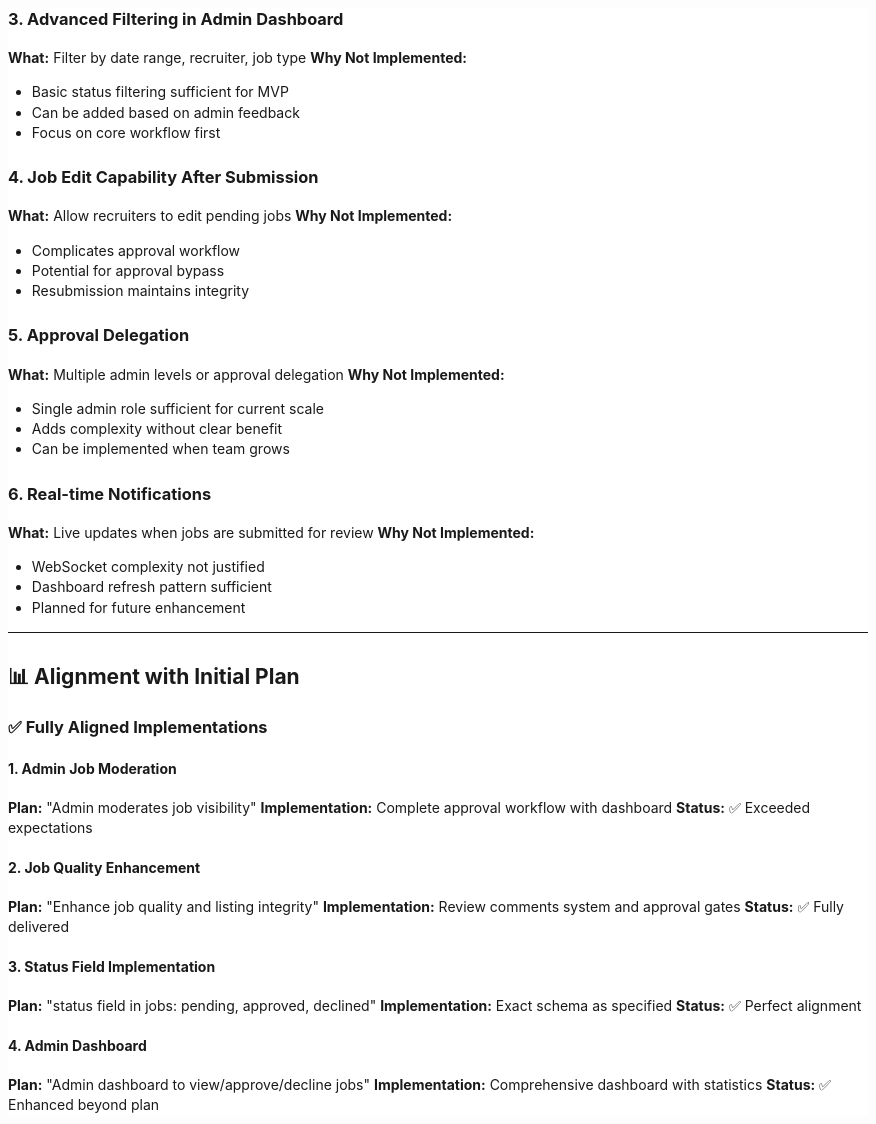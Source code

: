 ### 3. Advanced Filtering in Admin Dashboard
**What:** Filter by date range, recruiter, job type
**Why Not Implemented:**
- Basic status filtering sufficient for MVP
- Can be added based on admin feedback
- Focus on core workflow first

### 4. Job Edit Capability After Submission
**What:** Allow recruiters to edit pending jobs
**Why Not Implemented:**
- Complicates approval workflow
- Potential for approval bypass
- Resubmission maintains integrity

### 5. Approval Delegation
**What:** Multiple admin levels or approval delegation
**Why Not Implemented:**
- Single admin role sufficient for current scale
- Adds complexity without clear benefit
- Can be implemented when team grows

### 6. Real-time Notifications
**What:** Live updates when jobs are submitted for review
**Why Not Implemented:**
- WebSocket complexity not justified
- Dashboard refresh pattern sufficient
- Planned for future enhancement

---

## 📊 Alignment with Initial Plan

### ✅ Fully Aligned Implementations

#### 1. Admin Job Moderation
**Plan:** "Admin moderates job visibility"
**Implementation:** Complete approval workflow with dashboard
**Status:** ✅ Exceeded expectations

#### 2. Job Quality Enhancement
**Plan:** "Enhance job quality and listing integrity"
**Implementation:** Review comments system and approval gates
**Status:** ✅ Fully delivered

#### 3. Status Field Implementation
**Plan:** "status field in jobs: pending, approved, declined"
**Implementation:** Exact schema as specified
**Status:** ✅ Perfect alignment

#### 4. Admin Dashboard
**Plan:** "Admin dashboard to view/approve/decline jobs"
**Implementation:** Comprehensive dashboard with statistics
**Status:** ✅ Enhanced beyond plan
